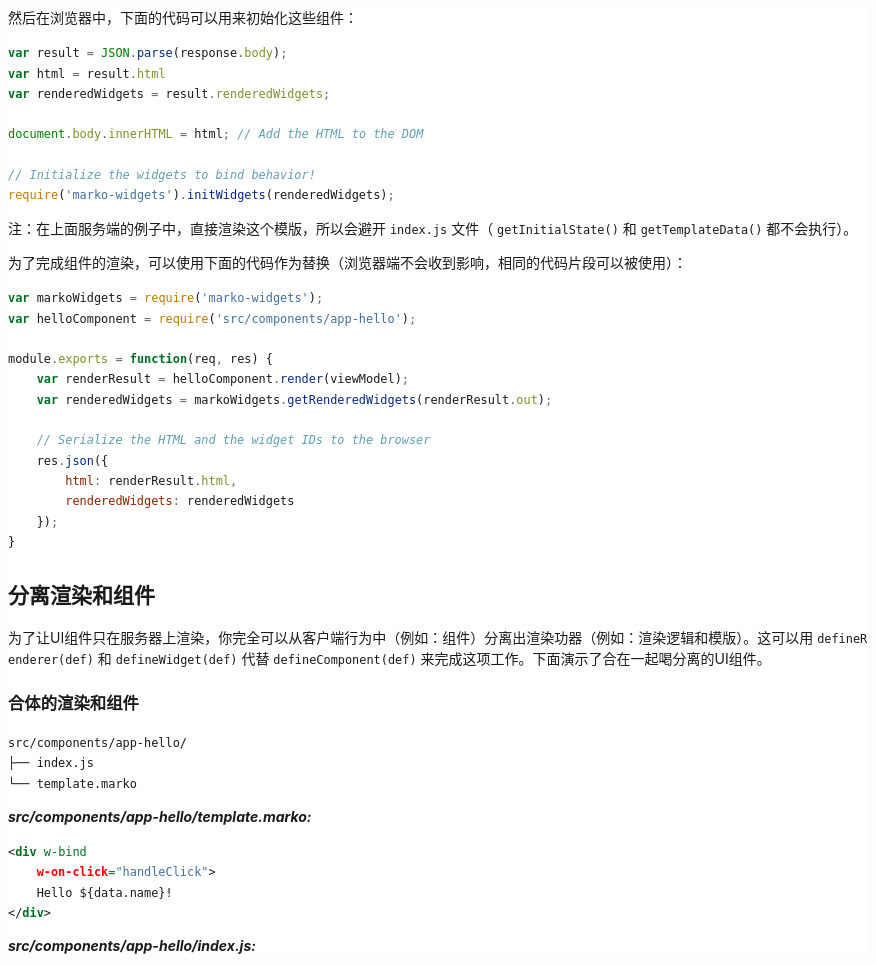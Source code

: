 然后在浏览器中，下面的代码可以用来初始化这些组件：

```javascript
var result = JSON.parse(response.body);
var html = result.html
var renderedWidgets = result.renderedWidgets;

document.body.innerHTML = html; // Add the HTML to the DOM

// Initialize the widgets to bind behavior!
require('marko-widgets').initWidgets(renderedWidgets);
```

注：在上面服务端的例子中，直接渲染这个模版，所以会避开 `index.js` 文件（ `getInitialState()` 和 `getTemplateData()` 都不会执行）。

为了完成组件的渲染，可以使用下面的代码作为替换（浏览器端不会收到影响，相同的代码片段可以被使用）：

```javascript
var markoWidgets = require('marko-widgets');
var helloComponent = require('src/components/app-hello');

module.exports = function(req, res) {
    var renderResult = helloComponent.render(viewModel);
    var renderedWidgets = markoWidgets.getRenderedWidgets(renderResult.out);

    // Serialize the HTML and the widget IDs to the browser
    res.json({
        html: renderResult.html,
        renderedWidgets: renderedWidgets
    });
}
```

## 分离渲染和组件

为了让UI组件只在服务器上渲染，你完全可以从客户端行为中（例如：组件）分离出渲染功器（例如：渲染逻辑和模版）。这可以用 `defineRenderer(def)` 和 `defineWidget(def)` 代替 `defineComponent(def)` 来完成这项工作。下面演示了合在一起喝分离的UI组件。

### 合体的渲染和组件

```
src/components/app-hello/
├── index.js
└── template.marko
```

___src/components/app-hello/template.marko:___

```xml
<div w-bind
	w-on-click="handleClick">
	Hello ${data.name}!
</div>
```

___src/components/app-hello/index.js:___
